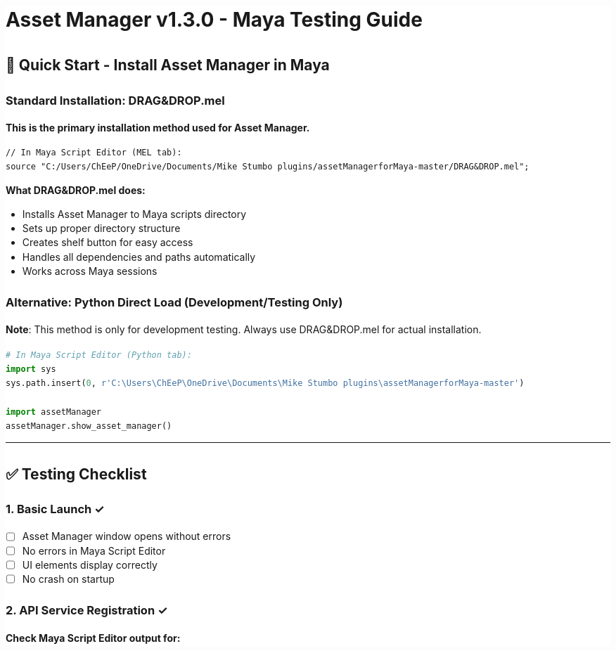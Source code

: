 # Asset Manager v1.3.0 - Maya Testing Guide

## 🚀 Quick Start - Install Asset Manager in Maya

### Standard Installation: DRAG&DROP.mel

**This is the primary installation method used for Asset Manager.**

```mel
// In Maya Script Editor (MEL tab):
source "C:/Users/ChEeP/OneDrive/Documents/Mike Stumbo plugins/assetManagerforMaya-master/DRAG&DROP.mel";
```

**What DRAG&DROP.mel does:**

- Installs Asset Manager to Maya scripts directory
- Sets up proper directory structure
- Creates shelf button for easy access
- Handles all dependencies and paths automatically
- Works across Maya sessions

### Alternative: Python Direct Load (Development/Testing Only)

**Note**: This method is only for development testing. Always use DRAG&DROP.mel for actual installation.

```python
# In Maya Script Editor (Python tab):
import sys
sys.path.insert(0, r'C:\Users\ChEeP\OneDrive\Documents\Mike Stumbo plugins\assetManagerforMaya-master')

import assetManager
assetManager.show_asset_manager()
```

---

## ✅ Testing Checklist

### 1. **Basic Launch** ✓

- [ ] Asset Manager window opens without errors
- [ ] No errors in Maya Script Editor
- [ ] UI elements display correctly
- [ ] No crash on startup

### 2. **API Service Registration** ✓

**Check Maya Script Editor output for:**
